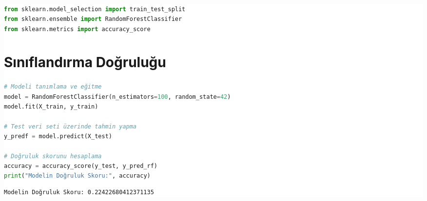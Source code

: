 
```python
from sklearn.model_selection import train_test_split
from sklearn.ensemble import RandomForestClassifier
from sklearn.metrics import accuracy_score

```

# Sınıflandırma Doğruluğu


```python
# Modeli tanımlama ve eğitme
model = RandomForestClassifier(n_estimators=100, random_state=42)
model.fit(X_train, y_train)

# Test veri seti üzerinde tahmin yapma
y_predf = model.predict(X_test)

# Doğruluk skorunu hesaplama
accuracy = accuracy_score(y_test, y_pred_rf)
print("Modelin Doğruluk Skoru:", accuracy)

```

    Modelin Doğruluk Skoru: 0.22422680412371135
    


```python

```

